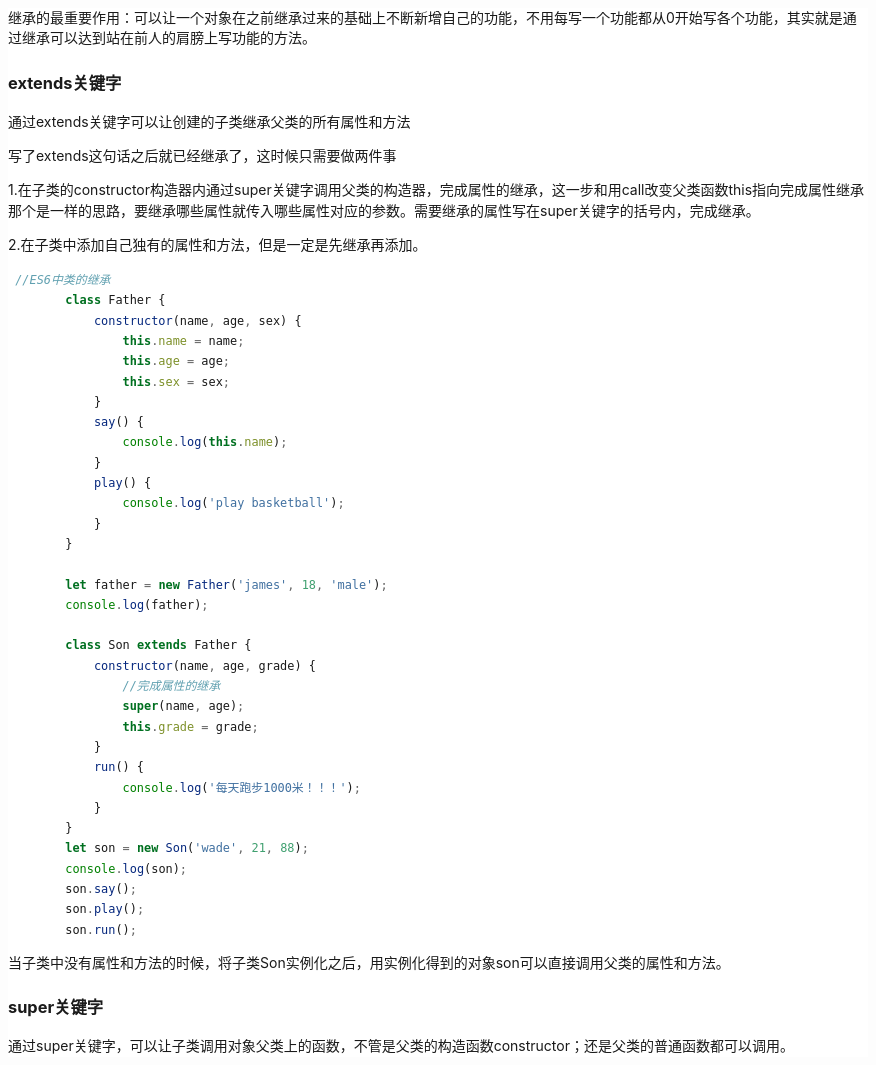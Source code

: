 继承的最重要作用：可以让一个对象在之前继承过来的基础上不断新增自己的功能，不用每写一个功能都从0开始写各个功能，其实就是通过继承可以达到站在前人的肩膀上写功能的方法。

### extends关键字

通过extends关键字可以让创建的子类继承父类的所有属性和方法

写了extends这句话之后就已经继承了，这时候只需要做两件事

1.在子类的constructor构造器内通过super关键字调用父类的构造器，完成属性的继承，这一步和用call改变父类函数this指向完成属性继承那个是一样的思路，要继承哪些属性就传入哪些属性对应的参数。需要继承的属性写在super关键字的括号内，完成继承。

2.在子类中添加自己独有的属性和方法，但是一定是先继承再添加。

```javascript
 //ES6中类的继承
        class Father {
            constructor(name, age, sex) {
                this.name = name;
                this.age = age;
                this.sex = sex;
            }
            say() {
                console.log(this.name);
            }
            play() {
                console.log('play basketball');
            }
        }

        let father = new Father('james', 18, 'male');
        console.log(father);

        class Son extends Father {
            constructor(name, age, grade) {
                //完成属性的继承
                super(name, age);
                this.grade = grade;
            }
            run() {
                console.log('每天跑步1000米！！！');
            }
        }
        let son = new Son('wade', 21, 88);
        console.log(son);
        son.say();
        son.play();
        son.run();
```

当子类中没有属性和方法的时候，将子类Son实例化之后，用实例化得到的对象son可以直接调用父类的属性和方法。

### super关键字

通过super关键字，可以让子类调用对象父类上的函数，不管是父类的构造函数constructor；还是父类的普通函数都可以调用。

